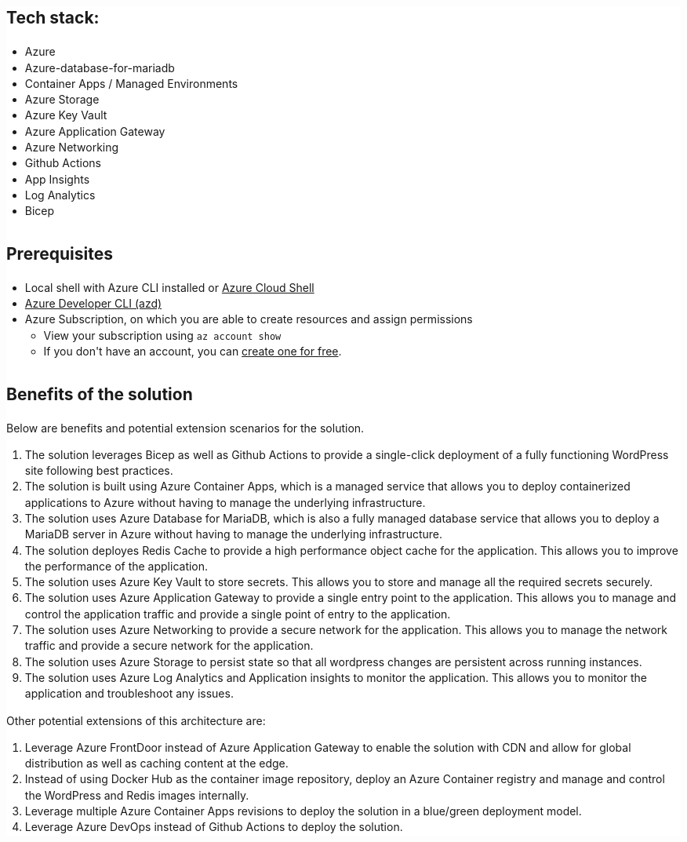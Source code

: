 ## Tech stack:

- Azure
- Azure-database-for-mariadb
- Container Apps / Managed Environments
- Azure Storage
- Azure Key Vault
- Azure Application Gateway
- Azure Networking
- Github Actions
- App Insights
- Log Analytics
- Bicep

## Prerequisites
- Local shell with Azure CLI installed or [Azure Cloud Shell](https://ms.portal.azure.com/#cloudshell/)
- [Azure Developer CLI (azd)](https://github.com/nholuongut/Azure_Developer_CLI)
- Azure Subscription, on which you are able to create resources and assign permissions
  - View your subscription using ```az account show``` 
  - If you don't have an account, you can [create one for free](https://azure.microsoft.com/free).  

## Benefits of the solution

Below are benefits and potential extension scenarios for the solution.

1. The solution leverages Bicep as well as Github Actions to provide a single-click deployment of a fully functioning WordPress site following best practices.
1. The solution is built using Azure Container Apps, which is a managed service that allows you to deploy containerized applications to Azure without having to manage the underlying infrastructure. 
1. The solution uses Azure Database for MariaDB, which is also a fully managed database service that allows you to deploy a MariaDB server in Azure without having to manage the underlying infrastructure.
1. The solution deployes Redis Cache to provide a high performance object cache for the application. This allows you to improve the performance of the application.
1. The solution uses Azure Key Vault to store secrets. This allows you to store and manage all the required secrets securely.
1. The solution uses Azure Application Gateway to provide a single entry point to the application. This allows you to manage and control the application traffic and provide a single point of entry to the application.
1. The solution uses Azure Networking to provide a secure network for the application. This allows you to manage the network traffic and provide a secure network for the application.
1. The solution uses Azure Storage to persist state so that all wordpress changes are persistent across running instances.
1. The solution uses Azure Log Analytics and Application insights to monitor the application. This allows you to monitor the application and troubleshoot any issues.

Other potential extensions of this architecture are:

1. Leverage Azure FrontDoor instead of Azure Application Gateway to enable the solution with CDN and allow for global distribution as well as caching content at the edge.
1. Instead of using Docker Hub as the container image repository, deploy an Azure Container registry and manage and control the WordPress and Redis images internally.
1. Leverage multiple Azure Container Apps revisions to deploy the solution in a blue/green deployment model.
1. Leverage Azure DevOps instead of Github Actions to deploy the solution.
